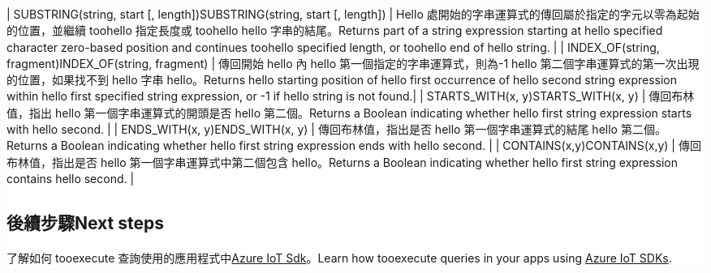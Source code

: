 | <span data-ttu-id="94b7c-316">SUBSTRING(string, start [, length])</span><span class="sxs-lookup"><span data-stu-id="94b7c-316">SUBSTRING(string, start [, length])</span></span> | <span data-ttu-id="94b7c-317">Hello 處開始的字串運算式的傳回屬於指定的字元以零為起始的位置，並繼續 toohello 指定長度或 toohello hello 字串的結尾。</span><span class="sxs-lookup"><span data-stu-id="94b7c-317">Returns part of a string expression starting at hello specified character zero-based position and continues toohello specified length, or toohello end of hello string.</span></span> |
| <span data-ttu-id="94b7c-318">INDEX_OF(string, fragment)</span><span class="sxs-lookup"><span data-stu-id="94b7c-318">INDEX_OF(string, fragment)</span></span> | <span data-ttu-id="94b7c-319">傳回開始 hello 內 hello 第一個指定的字串運算式，則為-1 hello 第二個字串運算式的第一次出現的位置，如果找不到 hello 字串 hello。</span><span class="sxs-lookup"><span data-stu-id="94b7c-319">Returns hello starting position of hello first occurrence of hello second string expression within hello first specified string expression, or -1 if hello string is not found.</span></span>|
| <span data-ttu-id="94b7c-320">STARTS_WITH(x, y)</span><span class="sxs-lookup"><span data-stu-id="94b7c-320">STARTS_WITH(x, y)</span></span> | <span data-ttu-id="94b7c-321">傳回布林值，指出 hello 第一個字串運算式的開頭是否 hello 第二個。</span><span class="sxs-lookup"><span data-stu-id="94b7c-321">Returns a Boolean indicating whether hello first string expression starts with hello second.</span></span> |
| <span data-ttu-id="94b7c-322">ENDS_WITH(x, y)</span><span class="sxs-lookup"><span data-stu-id="94b7c-322">ENDS_WITH(x, y)</span></span> | <span data-ttu-id="94b7c-323">傳回布林值，指出是否 hello 第一個字串運算式的結尾 hello 第二個。</span><span class="sxs-lookup"><span data-stu-id="94b7c-323">Returns a Boolean indicating whether hello first string expression ends with hello second.</span></span> |
| <span data-ttu-id="94b7c-324">CONTAINS(x,y)</span><span class="sxs-lookup"><span data-stu-id="94b7c-324">CONTAINS(x,y)</span></span> | <span data-ttu-id="94b7c-325">傳回布林值，指出是否 hello 第一個字串運算式中第二個包含 hello。</span><span class="sxs-lookup"><span data-stu-id="94b7c-325">Returns a Boolean indicating whether hello first string expression contains hello second.</span></span> |

## <a name="next-steps"></a><span data-ttu-id="94b7c-326">後續步驟</span><span class="sxs-lookup"><span data-stu-id="94b7c-326">Next steps</span></span>
<span data-ttu-id="94b7c-327">了解如何 tooexecute 查詢使用的應用程式中[Azure IoT Sdk][lnk-hub-sdks]。</span><span class="sxs-lookup"><span data-stu-id="94b7c-327">Learn how tooexecute queries in your apps using [Azure IoT SDKs][lnk-hub-sdks].</span></span>

[lnk-query-where]: iot-hub-devguide-query-language.md#where-clause
[lnk-query-expressions]: iot-hub-devguide-query-language.md#expressions-and-conditions
[lnk-query-getstarted]: iot-hub-devguide-query-language.md#get-started-with-device-twin-queries

[lnk-twins]: iot-hub-devguide-device-twins.md
[lnk-jobs]: iot-hub-devguide-jobs.md
[lnk-devguide-endpoints]: iot-hub-devguide-endpoints.md
[lnk-devguide-quotas]: iot-hub-devguide-quotas-throttling.md
[lnk-devguide-mqtt]: iot-hub-mqtt-support.md
[lnk-devguide-messaging-routes]: iot-hub-devguide-messages-read-custom.md
[lnk-devguide-messaging-format]: iot-hub-devguide-messages-construct.md
[lnk-devguide-messaging-routes]: ./iot-hub-devguide-messages-read-custom.md

[lnk-hub-sdks]: iot-hub-devguide-sdks.md
